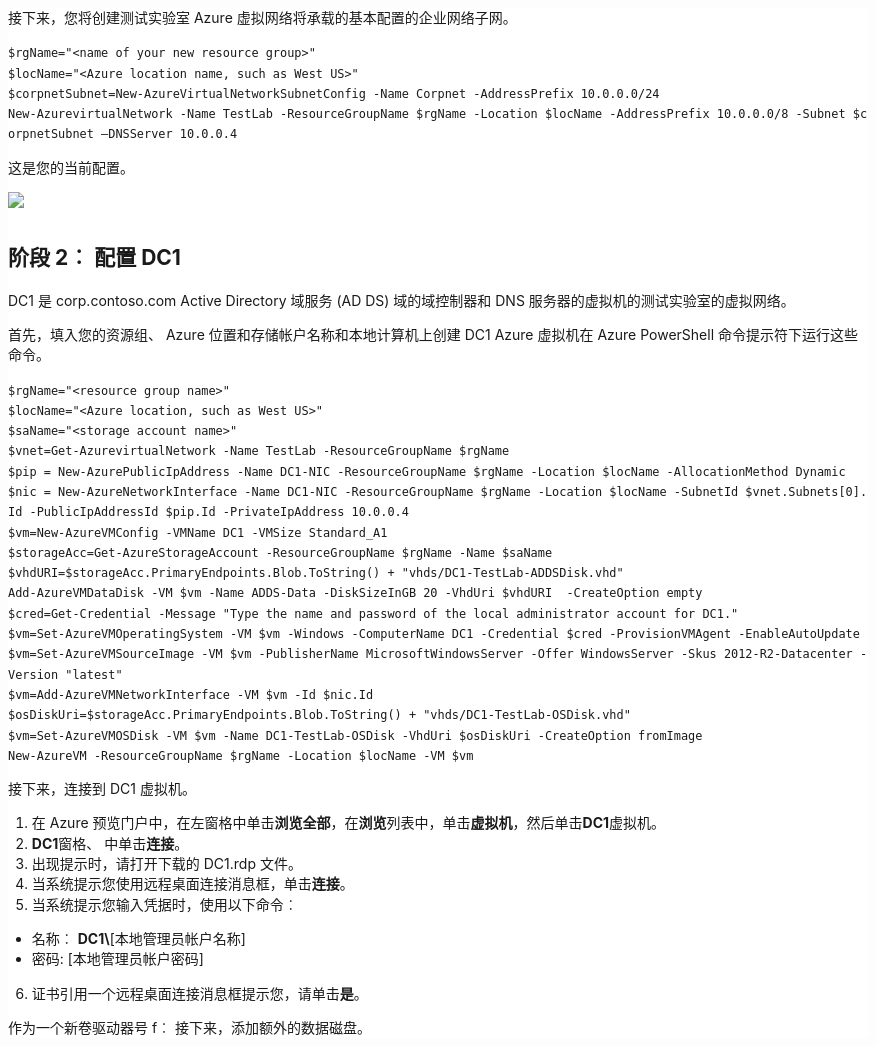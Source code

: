 接下来，您将创建测试实验室 Azure 虚拟网络将承载的基本配置的企业网络子网。

    $rgName="<name of your new resource group>"
    $locName="<Azure location name, such as West US>"
    $corpnetSubnet=New-AzureVirtualNetworkSubnetConfig -Name Corpnet -AddressPrefix 10.0.0.0/24
    New-AzurevirtualNetwork -Name TestLab -ResourceGroupName $rgName -Location $locName -AddressPrefix 10.0.0.0/8 -Subnet $corpnetSubnet –DNSServer 10.0.0.4

这是您的当前配置。

![](./media/virtual-machines-base-configuration-test-environment-resource-manager/BC_TLG01.png)

## 阶段 2︰ 配置 DC1

DC1 是 corp.contoso.com Active Directory 域服务 (AD DS) 域的域控制器和 DNS 服务器的虚拟机的测试实验室的虚拟网络。

首先，填入您的资源组、 Azure 位置和存储帐户名称和本地计算机上创建 DC1 Azure 虚拟机在 Azure PowerShell 命令提示符下运行这些命令。

    $rgName="<resource group name>"
    $locName="<Azure location, such as West US>"
    $saName="<storage account name>"
    $vnet=Get-AzurevirtualNetwork -Name TestLab -ResourceGroupName $rgName
    $pip = New-AzurePublicIpAddress -Name DC1-NIC -ResourceGroupName $rgName -Location $locName -AllocationMethod Dynamic
    $nic = New-AzureNetworkInterface -Name DC1-NIC -ResourceGroupName $rgName -Location $locName -SubnetId $vnet.Subnets[0].Id -PublicIpAddressId $pip.Id -PrivateIpAddress 10.0.0.4
    $vm=New-AzureVMConfig -VMName DC1 -VMSize Standard_A1
    $storageAcc=Get-AzureStorageAccount -ResourceGroupName $rgName -Name $saName
    $vhdURI=$storageAcc.PrimaryEndpoints.Blob.ToString() + "vhds/DC1-TestLab-ADDSDisk.vhd"
    Add-AzureVMDataDisk -VM $vm -Name ADDS-Data -DiskSizeInGB 20 -VhdUri $vhdURI  -CreateOption empty
    $cred=Get-Credential -Message "Type the name and password of the local administrator account for DC1." 
    $vm=Set-AzureVMOperatingSystem -VM $vm -Windows -ComputerName DC1 -Credential $cred -ProvisionVMAgent -EnableAutoUpdate
    $vm=Set-AzureVMSourceImage -VM $vm -PublisherName MicrosoftWindowsServer -Offer WindowsServer -Skus 2012-R2-Datacenter -Version "latest"
    $vm=Add-AzureVMNetworkInterface -VM $vm -Id $nic.Id
    $osDiskUri=$storageAcc.PrimaryEndpoints.Blob.ToString() + "vhds/DC1-TestLab-OSDisk.vhd"
    $vm=Set-AzureVMOSDisk -VM $vm -Name DC1-TestLab-OSDisk -VhdUri $osDiskUri -CreateOption fromImage
    New-AzureVM -ResourceGroupName $rgName -Location $locName -VM $vm

接下来，连接到 DC1 虚拟机。

1.  在 Azure 预览门户中，在左窗格中单击**浏览全部**，在**浏览**列表中，单击**虚拟机**，然后单击**DC1**虚拟机。  
2.  **DC1**窗格、 中单击**连接**。
3.  出现提示时，请打开下载的 DC1.rdp 文件。
4.  当系统提示您使用远程桌面连接消息框，单击**连接**。
5.  当系统提示您输入凭据时，使用以下命令︰
- 名称︰ **DC1\\**[本地管理员帐户名称]
- 密码: [本地管理员帐户密码]
6.  证书引用一个远程桌面连接消息框提示您，请单击**是**。

作为一个新卷驱动器号 f︰ 接下来，添加额外的数据磁盘。
